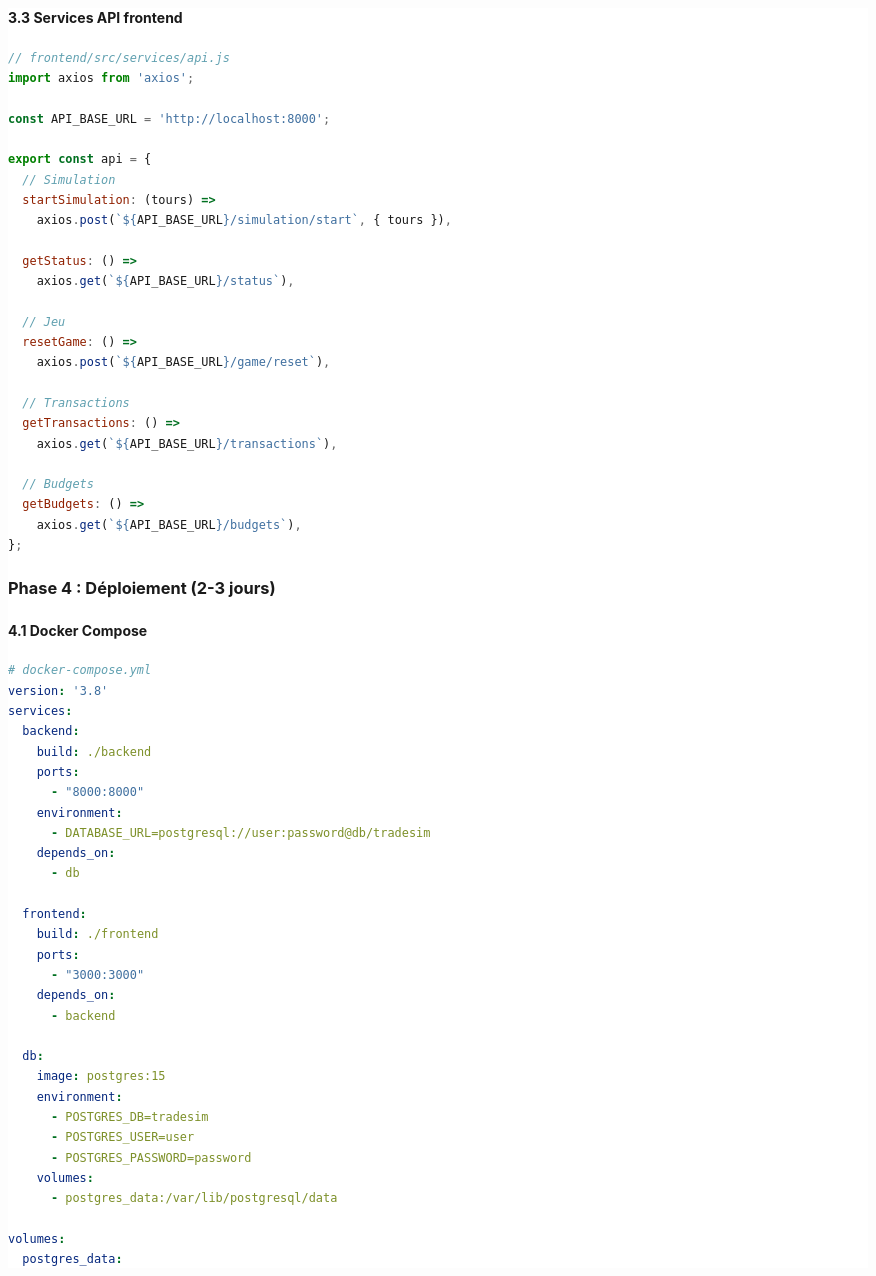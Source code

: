 #### **3.3 Services API frontend**
```javascript
// frontend/src/services/api.js
import axios from 'axios';

const API_BASE_URL = 'http://localhost:8000';

export const api = {
  // Simulation
  startSimulation: (tours) => 
    axios.post(`${API_BASE_URL}/simulation/start`, { tours }),
  
  getStatus: () => 
    axios.get(`${API_BASE_URL}/status`),
  
  // Jeu
  resetGame: () => 
    axios.post(`${API_BASE_URL}/game/reset`),
  
  // Transactions
  getTransactions: () => 
    axios.get(`${API_BASE_URL}/transactions`),
  
  // Budgets
  getBudgets: () => 
    axios.get(`${API_BASE_URL}/budgets`),
};
```

### **Phase 4 : Déploiement (2-3 jours)**

#### **4.1 Docker Compose**
```yaml
# docker-compose.yml
version: '3.8'
services:
  backend:
    build: ./backend
    ports:
      - "8000:8000"
    environment:
      - DATABASE_URL=postgresql://user:password@db/tradesim
    depends_on:
      - db
  
  frontend:
    build: ./frontend
    ports:
      - "3000:3000"
    depends_on:
      - backend
  
  db:
    image: postgres:15
    environment:
      - POSTGRES_DB=tradesim
      - POSTGRES_USER=user
      - POSTGRES_PASSWORD=password
    volumes:
      - postgres_data:/var/lib/postgresql/data

volumes:
  postgres_data:
```
